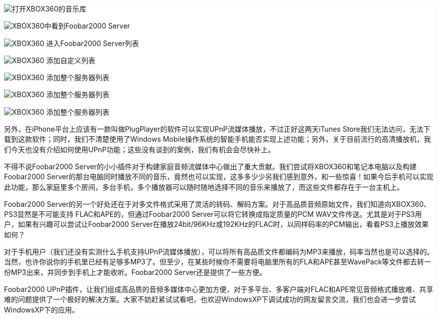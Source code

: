 

![打开XBOX360的音乐库](https://images.soomal.cc/images/doc/20100111/00003628.webp)



![XBOX360中看到Foobar2000 Server](https://images.soomal.cc/images/doc/20100111/00003629.webp)



![XBOX360 进入Foobar2000 Server列表](https://images.soomal.cc/images/doc/20100111/00003630.webp)



![XBOX360 添加自定义列表](https://images.soomal.cc/images/doc/20100111/00003631.webp)



![XBOX360 添加整个服务器列表](https://images.soomal.cc/images/doc/20100111/00003632.webp)



![XBOX360 添加整个服务器列表](https://images.soomal.cc/images/doc/20100111/00003633.webp)



![XBOX360 添加整个服务器列表](https://images.soomal.cc/images/doc/20100111/00003634.webp)



另外，在iPhone平台上应该有一款叫做PlugPlayer的软件可以实现UPnP流媒体播放，不过正好这两天iTunes Store我们无法访问，无法下载到这款软件；同时，我们不清楚使用了Windows Mobile操作系统的智能手机能否实现上述功能；另外，关于目前流行的高清播放机，我们今天也没有介绍如何使用UPnP功能；这些没有谈到的案例，我们有机会会尽快补上。



不得不说Foobar2000 Server的小小插件对于构建家庭音频流媒体中心做出了重大贡献。我们尝试将XBOX360和笔记本电脑以及构建Foobar2000 Server的那台电脑同时播放不同的音乐，竟然也可以实现，这多多少少另我们感到意外，和一些惊喜！如果今后手机可以实现此功能，那么家庭里多个房间，多台手机，多个播放器可以随时随地选择不同的音乐来播放了，而这些文件都存在于一台主机上。



Foobar2000 Server的另一个好处还在于对多文件格式采用了灵活的转码、解码方案。对于高品质音频原始文件，我们知道向XBOX360、PS3显然是不可能支持 FLAC和APE的，但通过Foobar2000 Server可以将它转换成指定质量的PCM WAV文件传送。尤其是对于PS3用户，如果有兴趣可以尝试让Foobar2000 Server在播放24bit/96KHz或192KHz的FLAC时，以同样码率的PCM输出，看看PS3上播放效果如何？



对于手机用户（我们还没有实测什么手机支持UPnP流媒体播放），可以将所有高品质文件都编码为MP3来播放，码率当然也是可以选择的。当然，也许你说你的手机里已经有足够多MP3了。但至少，在某些时候你不需要将电脑里所有的FLA和APE甚至WavePack等文件都去转一份MP3出来，并同步到手机上才能收听。Foobar2000 Server还是提供了一些方便。



Foobar2000 UPnP插件，让我们组成高品质的音频多媒体中心更加方便，对于多平台、多客户端对FLAC和APE常见音频格式播放难、共享难的问题提供了一个极好的解决方案。大家不妨赶紧试试看吧，也欢迎WindowsXP下调试成功的网友留言交流，我们也会进一步尝试WindowsXP下的应用。